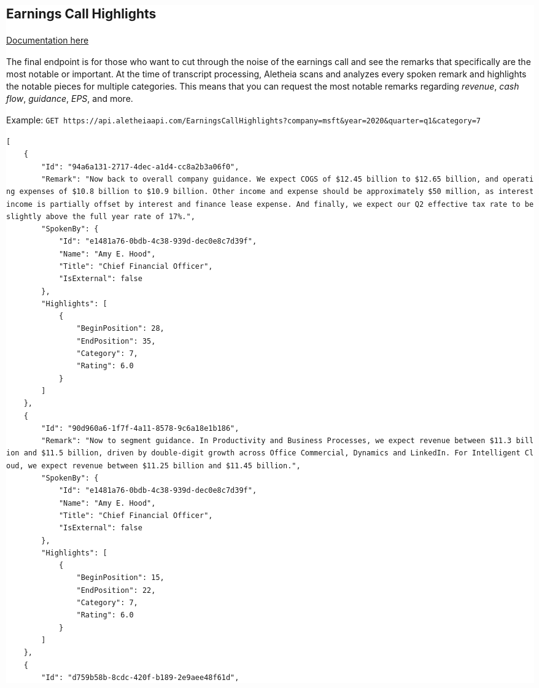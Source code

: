 ## Earnings Call Highlights
[Documentation here](https://aletheiaapi.com/docs/#earnings-call-highlights)

The final endpoint is for those who want to cut through the noise of the earnings call and see the remarks that specifically are the most notable or important. At the time of transcript processing, Aletheia scans and analyzes every spoken remark and highlights the notable pieces for multiple categories. This means that you can request the most notable remarks regarding *revenue*, *cash flow*, *guidance*, *EPS*, and more.

Example: `GET https://api.aletheiaapi.com/EarningsCallHighlights?company=msft&year=2020&quarter=q1&category=7`

```
[
    {
        "Id": "94a6a131-2717-4dec-a1d4-cc8a2b3a06f0",
        "Remark": "Now back to overall company guidance. We expect COGS of $12.45 billion to $12.65 billion, and operating expenses of $10.8 billion to $10.9 billion. Other income and expense should be approximately $50 million, as interest income is partially offset by interest and finance lease expense. And finally, we expect our Q2 effective tax rate to be slightly above the full year rate of 17%.",
        "SpokenBy": {
            "Id": "e1481a76-0bdb-4c38-939d-dec0e8c7d39f",
            "Name": "Amy E. Hood",
            "Title": "Chief Financial Officer",
            "IsExternal": false
        },
        "Highlights": [
            {
                "BeginPosition": 28,
                "EndPosition": 35,
                "Category": 7,
                "Rating": 6.0
            }
        ]
    },
    {
        "Id": "90d960a6-1f7f-4a11-8578-9c6a18e1b186",
        "Remark": "Now to segment guidance. In Productivity and Business Processes, we expect revenue between $11.3 billion and $11.5 billion, driven by double-digit growth across Office Commercial, Dynamics and LinkedIn. For Intelligent Cloud, we expect revenue between $11.25 billion and $11.45 billion.",
        "SpokenBy": {
            "Id": "e1481a76-0bdb-4c38-939d-dec0e8c7d39f",
            "Name": "Amy E. Hood",
            "Title": "Chief Financial Officer",
            "IsExternal": false
        },
        "Highlights": [
            {
                "BeginPosition": 15,
                "EndPosition": 22,
                "Category": 7,
                "Rating": 6.0
            }
        ]
    },
    {
        "Id": "d759b58b-8cdc-420f-b189-2e9aee48f61d",
```